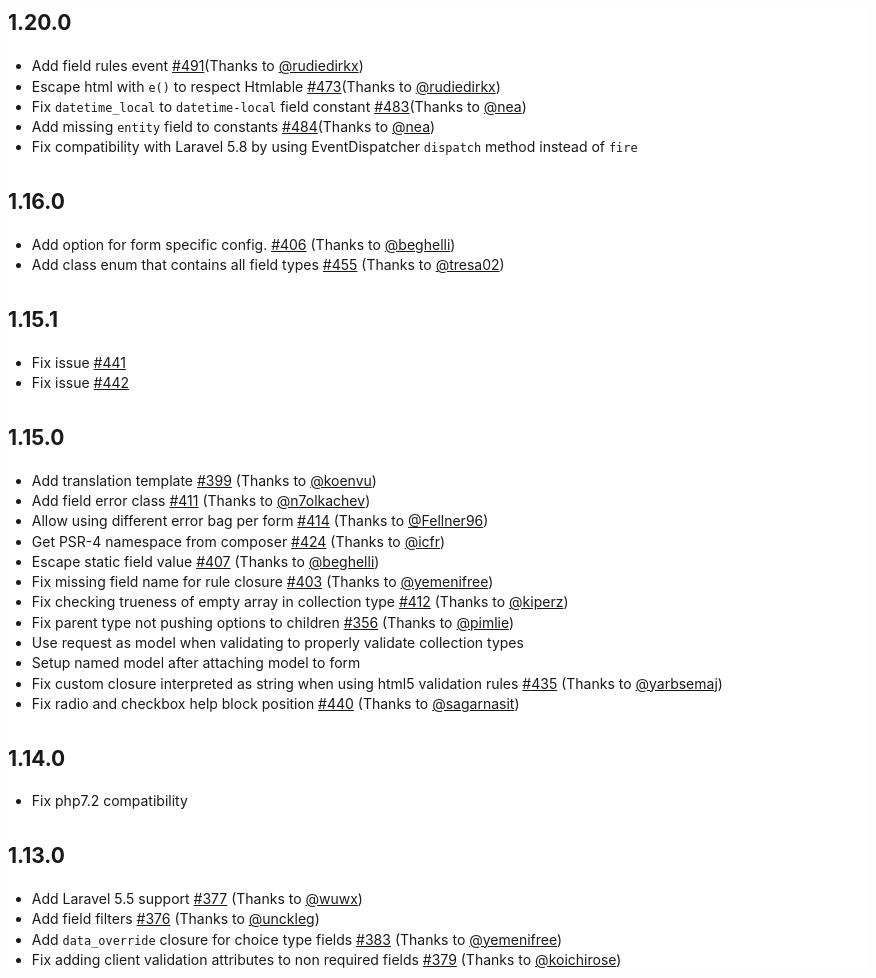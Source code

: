 ## 1.20.0
- Add field rules event [#491](https://github.com/kristijanhusak/form-builder/pull/491)(Thanks to [@rudiedirkx](https://github.com/rudiedirkx))
- Escape html with `e()` to respect Htmlable [#473](https://github.com/kristijanhusak/form-builder/pull/473)(Thanks to [@rudiedirkx](https://github.com/rudiedirkx))
- Fix `datetime_local` to `datetime-local` field constant [#483](https://github.com/kristijanhusak/form-builder/pull/483)(Thanks to [@nea](https://github.com/nea))
- Add missing `entity` field to constants [#484](https://github.com/kristijanhusak/form-builder/pull/484)(Thanks to [@nea](https://github.com/nea))
- Fix compatibility with Laravel 5.8 by using EventDispatcher `dispatch` method instead of `fire`
## 1.16.0
- Add option for form specific config. [#406](https://github.com/kristijanhusak/form-builder/pull/406) (Thanks to [@beghelli](https://github.com/beghelli))
- Add class enum that contains all field types [#455](https://github.com/kristijanhusak/form-builder/pull/455) (Thanks to [@tresa02](https://github.com/tresa02))
## 1.15.1
- Fix issue [#441](https://github.com/kristijanhusak/form-builder/issues/441)
- Fix issue [#442](https://github.com/kristijanhusak/form-builder/issues/442)
## 1.15.0
- Add translation template [#399](https://github.com/kristijanhusak/form-builder/pull/399) (Thanks to [@koenvu](https://github.com/koenvu))
- Add field error class [#411](https://github.com/kristijanhusak/form-builder/pull/411) (Thanks to [@n7olkachev](https://github.com/n7olkachev))
- Allow using different error bag per form [#414](https://github.com/kristijanhusak/form-builder/pull/414) (Thanks to [@Fellner96](https://github.com/Fellner96))
- Get PSR-4 namespace from composer [#424](https://github.com/kristijanhusak/form-builder/pull/424) (Thanks to [@icfr](https://github.com/icfr))
- Escape static field value [#407](https://github.com/kristijanhusak/form-builder/pull/407) (Thanks to [@beghelli](https://github.com/beghelli))
- Fix missing field name for rule closure [#403](https://github.com/kristijanhusak/form-builder/pull/403) (Thanks to [@yemenifree](https://github.com/yemenifree))
- Fix checking trueness of empty array in collection type [#412](https://github.com/kristijanhusak/form-builder/pull/412) (Thanks to [@kiperz](https://github.com/kiperz))
- Fix parent type not pushing options to children [#356](https://github.com/kristijanhusak/form-builder/pull/356) (Thanks to [@pimlie](https://github.com/pimlie))
- Use request as model when validating to properly validate collection types
- Setup named model after attaching model to form
- Fix custom closure interpreted as string when using html5 validation rules [#435](https://github.com/kristijanhusak/form-builder/pull/435) (Thanks to [@yarbsemaj](https://github.com/yarbsemaj))
- Fix radio and checkbox help block position [#440](https://github.com/kristijanhusak/form-builder/pull/440) (Thanks to [@sagarnasit](https://github.com/sagarnasit))
## 1.14.0
- Fix php7.2 compatibility
## 1.13.0
- Add Laravel 5.5 support [#377](https://github.com/kristijanhusak/form-builder/pull/377) (Thanks to [@wuwx](https://github.com/wuwx))
- Add field filters [#376](https://github.com/kristijanhusak/form-builder/pull/376) (Thanks to [@unckleg](https://github.com/unckleg))
- Add `data_override` closure for choice type fields [#383](https://github.com/kristijanhusak/form-builder/pull/383) (Thanks to [@yemenifree](https://github.com/yemenifree))
- Fix adding client validation attributes to non required fields [#379](https://github.com/kristijanhusak/form-builder/pull/379) (Thanks to [@koichirose](https://github.com/koichirose))
